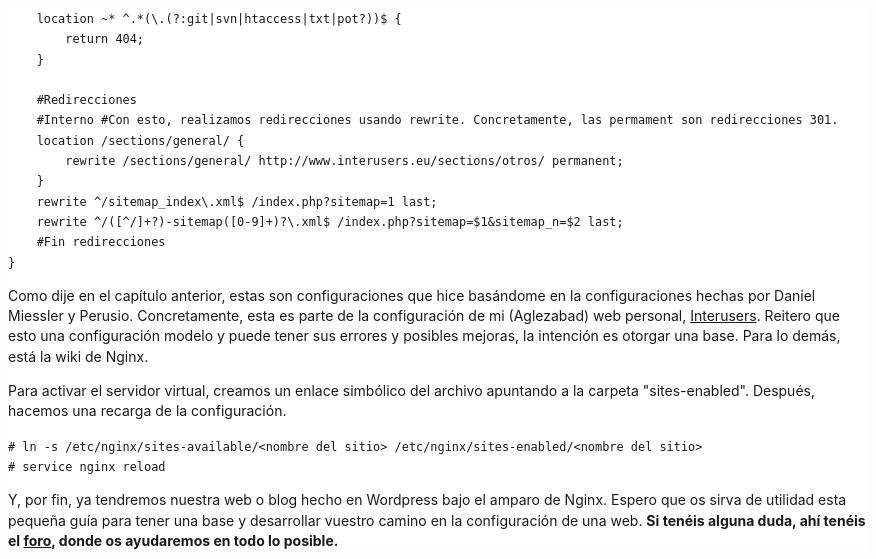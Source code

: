         location ~* ^.*(\.(?:git|svn|htaccess|txt|pot?))$ {
            return 404;
        }
    
        #Redirecciones
        #Interno #Con esto, realizamos redirecciones usando rewrite. Concretamente, las permament son redirecciones 301.
        location /sections/general/ {
            rewrite /sections/general/ http://www.interusers.eu/sections/otros/ permanent;
        }
        rewrite ^/sitemap_index\.xml$ /index.php?sitemap=1 last;
        rewrite ^/([^/]+?)-sitemap([0-9]+)?\.xml$ /index.php?sitemap=$1&sitemap_n=$2 last;
        #Fin redirecciones
    }


Como dije en el capítulo anterior, estas son configuraciones que hice basándome en la configuraciones hechas por Daniel Miessler y Perusio. Concretamente, esta es parte de la configuración de mi (Aglezabad) web personal, [Interusers](http://www.interusers.eu). Reitero que esto una configuración modelo y puede tener sus errores y posibles mejoras, la intención es otorgar una base. Para lo demás, está la wiki de Nginx.

Para activar el servidor virtual, creamos un enlace simbólico del archivo apuntando a la carpeta "sites-enabled". Después, hacemos una recarga de la configuración.

    
    # ln -s /etc/nginx/sites-available/<nombre del sitio> /etc/nginx/sites-enabled/<nombre del sitio>
    # service nginx reload




Y, por fin, ya tendremos nuestra web o blog hecho en Wordpress bajo el amparo de Nginx. Espero que os sirva de utilidad esta pequeña guía para tener una base y desarrollar vuestro camino en la configuración de una web. **Si tenéis alguna duda, ahí tenéis el [foro](http://www.univunix.com/forum), donde os ayudaremos en todo lo posible.**
